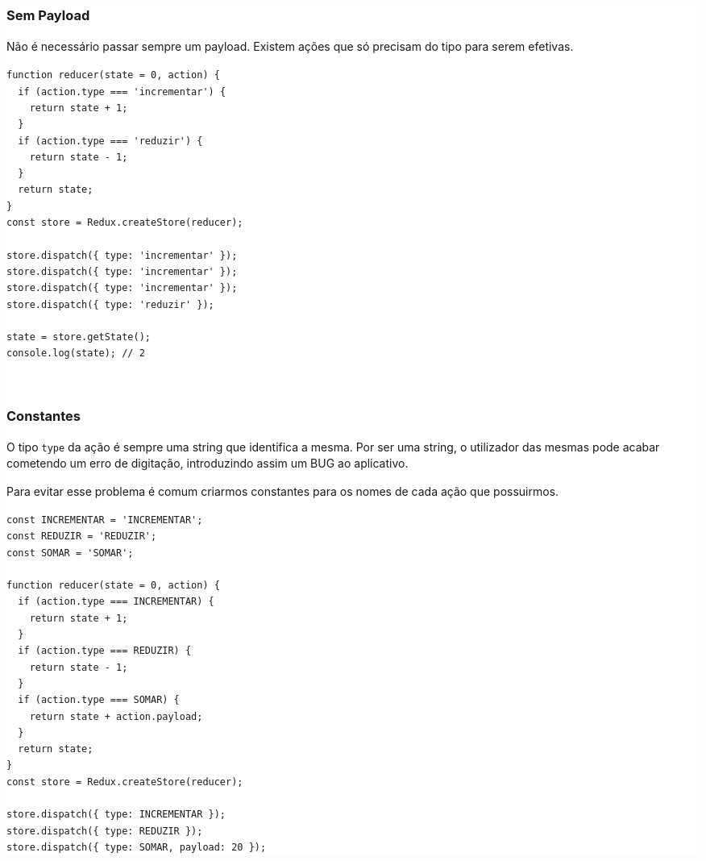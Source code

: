 ### **Sem Payload**

Não é necessário passar sempre um payload. Existem ações que só precisam do tipo para serem efetivas.

```
function reducer(state = 0, action) {
  if (action.type === 'incrementar') {
    return state + 1;
  }
  if (action.type === 'reduzir') {
    return state - 1;
  }
  return state;
}
const store = Redux.createStore(reducer);

store.dispatch({ type: 'incrementar' });
store.dispatch({ type: 'incrementar' });
store.dispatch({ type: 'incrementar' });
store.dispatch({ type: 'reduzir' });

state = store.getState();
console.log(state); // 2
```

<br>

### **Constantes**

O tipo `type` da ação é sempre uma string que identifica a mesma. Por ser uma string, o utilizador das mesmas pode acabar cometendo um erro de digitação, introduzindo assim um BUG ao aplicativo.

Para evitar esse problema é comum criarmos constantes para os nomes de cada ação que possuirmos.

```
const INCREMENTAR = 'INCREMENTAR';
const REDUZIR = 'REDUZIR';
const SOMAR = 'SOMAR';

function reducer(state = 0, action) {
  if (action.type === INCREMENTAR) {
    return state + 1;
  }
  if (action.type === REDUZIR) {
    return state - 1;
  }
  if (action.type === SOMAR) {
    return state + action.payload;
  }
  return state;
}
const store = Redux.createStore(reducer);

store.dispatch({ type: INCREMENTAR });
store.dispatch({ type: REDUZIR });
store.dispatch({ type: SOMAR, payload: 20 });
```
